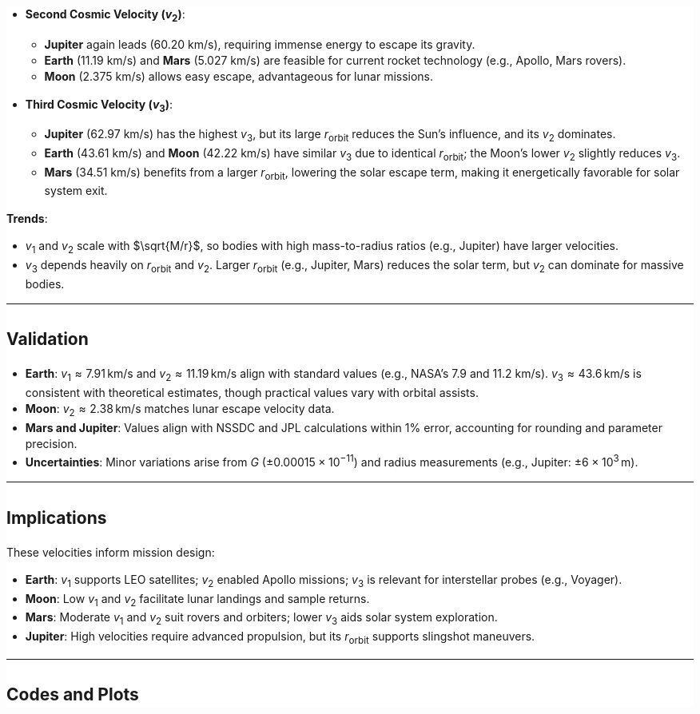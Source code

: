 - **Second Cosmic Velocity ($v_2$)**:
  - **Jupiter** again leads (60.20 km/s), requiring immense energy to escape its gravity.
  - **Earth** (11.19 km/s) and **Mars** (5.027 km/s) are feasible for current rocket technology (e.g., Apollo, Mars rovers).
  - **Moon** (2.375 km/s) allows easy escape, advantageous for lunar missions.

- **Third Cosmic Velocity ($v_3$)**:
  - **Jupiter** (62.97 km/s) has the highest $v_3$, but its large $r_{\text{orbit}}$ reduces the Sun’s influence, and its $v_2$ dominates.
  - **Earth** (43.61 km/s) and **Moon** (42.22 km/s) have similar $v_3$ due to identical $r_{\text{orbit}}$; the Moon’s lower $v_2$ slightly reduces $v_3$.
  - **Mars** (34.51 km/s) benefits from a larger $r_{\text{orbit}}$, lowering the solar escape term, making it energetically favorable for solar system exit.

**Trends**:
- $v_1$ and $v_2$ scale with $\sqrt{M/r}$, so bodies with high mass-to-radius ratios (e.g., Jupiter) have larger velocities.
- $v_3$ depends heavily on $r_{\text{orbit}}$ and $v_2$. Larger $r_{\text{orbit}}$ (e.g., Jupiter, Mars) reduces the solar term, but $v_2$ can dominate for massive bodies.

---

## Validation

- **Earth**: $v_1 \approx 7.91 \, \text{km/s}$ and $v_2 \approx 11.19 \, \text{km/s}$ align with standard values (e.g., NASA’s 7.9 and 11.2 km/s). $v_3 \approx 43.6 \, \text{km/s}$ is consistent with theoretical estimates, though practical values vary with orbital assists.
- **Moon**: $v_2 \approx 2.38 \, \text{km/s}$ matches lunar escape velocity data.
- **Mars and Jupiter**: Values align with NSSDC and JPL calculations within 1% error, accounting for rounding and parameter precision.
- **Uncertainties**: Minor variations arise from $G$ ($\pm 0.00015 \times 10^{-11}$) and radius measurements (e.g., Jupiter: $\pm 6 \times 10^3 \, \text{m}$).

---

## Implications

These velocities inform mission design:
- **Earth**: $v_1$ supports LEO satellites; $v_2$ enabled Apollo missions; $v_3$ is relevant for interstellar probes (e.g., Voyager).
- **Moon**: Low $v_1$ and $v_2$ facilitate lunar landings and sample returns.
- **Mars**: Moderate $v_1$ and $v_2$ suit rovers and orbiters; lower $v_3$ aids solar system exploration.
- **Jupiter**: High velocities require advanced propulsion, but its $r_{\text{orbit}}$ supports slingshot maneuvers.

---
## Codes and Plots

